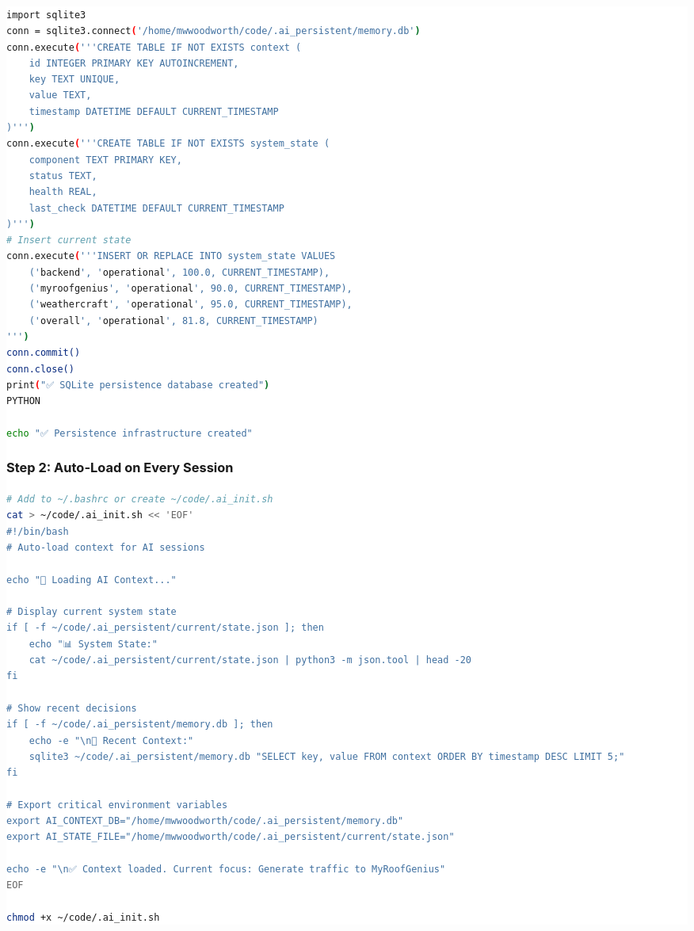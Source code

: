 ```bash
import sqlite3
conn = sqlite3.connect('/home/mwwoodworth/code/.ai_persistent/memory.db')
conn.execute('''CREATE TABLE IF NOT EXISTS context (
    id INTEGER PRIMARY KEY AUTOINCREMENT,
    key TEXT UNIQUE,
    value TEXT,
    timestamp DATETIME DEFAULT CURRENT_TIMESTAMP
)''')
conn.execute('''CREATE TABLE IF NOT EXISTS system_state (
    component TEXT PRIMARY KEY,
    status TEXT,
    health REAL,
    last_check DATETIME DEFAULT CURRENT_TIMESTAMP
)''')
# Insert current state
conn.execute('''INSERT OR REPLACE INTO system_state VALUES 
    ('backend', 'operational', 100.0, CURRENT_TIMESTAMP),
    ('myroofgenius', 'operational', 90.0, CURRENT_TIMESTAMP),
    ('weathercraft', 'operational', 95.0, CURRENT_TIMESTAMP),
    ('overall', 'operational', 81.8, CURRENT_TIMESTAMP)
''')
conn.commit()
conn.close()
print("✅ SQLite persistence database created")
PYTHON

echo "✅ Persistence infrastructure created"
```

### Step 2: Auto-Load on Every Session
```bash
# Add to ~/.bashrc or create ~/code/.ai_init.sh
cat > ~/code/.ai_init.sh << 'EOF'
#!/bin/bash
# Auto-load context for AI sessions

echo "🧠 Loading AI Context..."

# Display current system state
if [ -f ~/code/.ai_persistent/current/state.json ]; then
    echo "📊 System State:"
    cat ~/code/.ai_persistent/current/state.json | python3 -m json.tool | head -20
fi

# Show recent decisions
if [ -f ~/code/.ai_persistent/memory.db ]; then
    echo -e "\n📝 Recent Context:"
    sqlite3 ~/code/.ai_persistent/memory.db "SELECT key, value FROM context ORDER BY timestamp DESC LIMIT 5;"
fi

# Export critical environment variables
export AI_CONTEXT_DB="/home/mwwoodworth/code/.ai_persistent/memory.db"
export AI_STATE_FILE="/home/mwwoodworth/code/.ai_persistent/current/state.json"

echo -e "\n✅ Context loaded. Current focus: Generate traffic to MyRoofGenius"
EOF

chmod +x ~/code/.ai_init.sh
```
